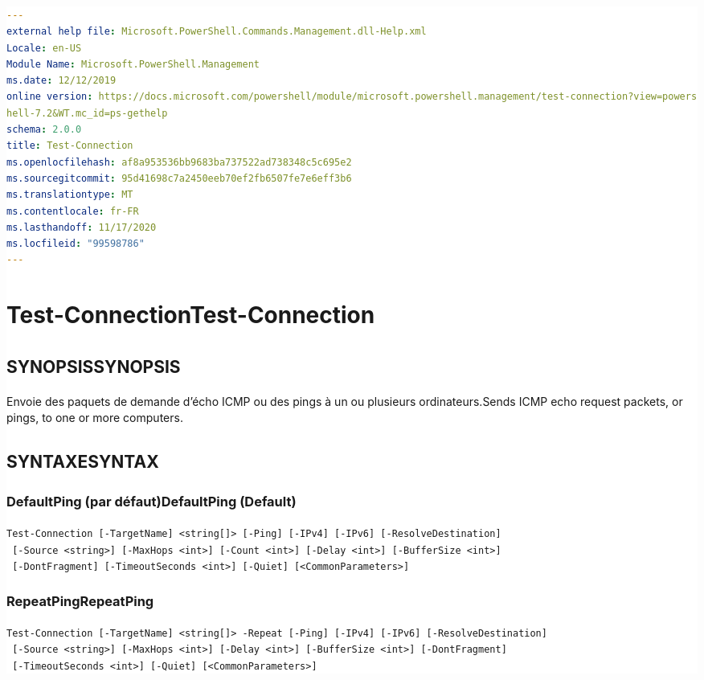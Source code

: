 ```yaml
---
external help file: Microsoft.PowerShell.Commands.Management.dll-Help.xml
Locale: en-US
Module Name: Microsoft.PowerShell.Management
ms.date: 12/12/2019
online version: https://docs.microsoft.com/powershell/module/microsoft.powershell.management/test-connection?view=powershell-7.2&WT.mc_id=ps-gethelp
schema: 2.0.0
title: Test-Connection
ms.openlocfilehash: af8a953536bb9683ba737522ad738348c5c695e2
ms.sourcegitcommit: 95d41698c7a2450eeb70ef2fb6507fe7e6eff3b6
ms.translationtype: MT
ms.contentlocale: fr-FR
ms.lasthandoff: 11/17/2020
ms.locfileid: "99598786"
---
```

# <span data-ttu-id="7a30a-102">Test-Connection</span><span class="sxs-lookup"><span data-stu-id="7a30a-102">Test-Connection</span></span>

## <span data-ttu-id="7a30a-103">SYNOPSIS</span><span class="sxs-lookup"><span data-stu-id="7a30a-103">SYNOPSIS</span></span>
<span data-ttu-id="7a30a-104">Envoie des paquets de demande d’écho ICMP ou des pings à un ou plusieurs ordinateurs.</span><span class="sxs-lookup"><span data-stu-id="7a30a-104">Sends ICMP echo request packets, or pings, to one or more computers.</span></span>

## <span data-ttu-id="7a30a-105">SYNTAXE</span><span class="sxs-lookup"><span data-stu-id="7a30a-105">SYNTAX</span></span>

### <span data-ttu-id="7a30a-106">DefaultPing (par défaut)</span><span class="sxs-lookup"><span data-stu-id="7a30a-106">DefaultPing (Default)</span></span>

```
Test-Connection [-TargetName] <string[]> [-Ping] [-IPv4] [-IPv6] [-ResolveDestination]
 [-Source <string>] [-MaxHops <int>] [-Count <int>] [-Delay <int>] [-BufferSize <int>]
 [-DontFragment] [-TimeoutSeconds <int>] [-Quiet] [<CommonParameters>]
```

### <span data-ttu-id="7a30a-107">RepeatPing</span><span class="sxs-lookup"><span data-stu-id="7a30a-107">RepeatPing</span></span>

```
Test-Connection [-TargetName] <string[]> -Repeat [-Ping] [-IPv4] [-IPv6] [-ResolveDestination]
 [-Source <string>] [-MaxHops <int>] [-Delay <int>] [-BufferSize <int>] [-DontFragment]
 [-TimeoutSeconds <int>] [-Quiet] [<CommonParameters>]
```
